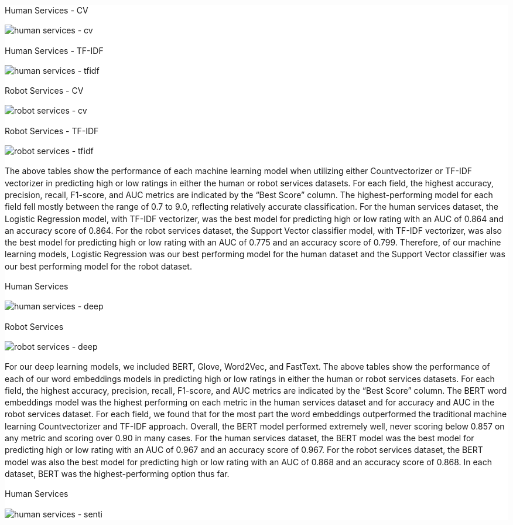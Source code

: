 Human Services - CV

<img width="729" alt="human services - cv" src="https://user-images.githubusercontent.com/77026848/210668741-1ffa6e5b-8e16-4119-ab33-f5aee611c4e9.png">

Human Services - TF-IDF

<img width="724" alt="human services - tfidf" src="https://user-images.githubusercontent.com/77026848/210668753-1658411b-c008-4707-a6cf-e151df471fbd.png">

Robot Services - CV

<img width="728" alt="robot services - cv" src="https://user-images.githubusercontent.com/77026848/210668763-9f21e027-554d-4b7d-906f-261f0da181c0.png">

Robot Services - TF-IDF

<img width="726" alt="robot services - tfidf" src="https://user-images.githubusercontent.com/77026848/210668784-c41ed3ed-ede5-4b2c-a1f8-79e26809e140.png">


The above tables show the performance of each machine learning model when utilizing either Countvectorizer or TF-IDF vectorizer in predicting high or low ratings in either the human or robot services datasets. For each field, the highest accuracy, precision, recall, F1-score, and AUC metrics are indicated by the “Best Score” column. The highest-performing model for each field fell mostly between the range of 0.7 to 9.0, reflecting relatively accurate classification. For the human services dataset, the Logistic Regression model, with TF-IDF vectorizer, was the best model for predicting high or low rating with an AUC of 0.864 and an accuracy score of 0.864. For the robot services dataset, the Support Vector classifier model, with TF-IDF vectorizer, was also the best model for predicting high or low rating with an AUC of 0.775 and an accuracy score of 0.799. Therefore, of our machine learning models, Logistic Regression was our best performing model for the human dataset and the Support Vector classifier was our best performing model for the robot dataset.

Human Services

<img width="340" alt="human services - deep" src="https://user-images.githubusercontent.com/77026848/210668830-c89b399a-8874-4433-b05e-366bd8a2f388.png">

Robot Services

<img width="340" alt="robot services - deep" src="https://user-images.githubusercontent.com/77026848/210668852-362b9402-a4c0-4122-a9c6-c06f67938456.png">

For our deep learning models, we included BERT, Glove, Word2Vec, and FastText. The above tables show the performance of each of our word embeddings models in predicting high or low ratings in either the human or robot services datasets. For each field, the highest accuracy, precision, recall, F1-score, and AUC metrics are indicated by the “Best Score” column. The BERT word embeddings model was the highest performing on each metric in the human services dataset and for accuracy and AUC in the robot services dataset. For each field, we found that for the most part the word embeddings outperformed the traditional machine learning Countvectorizer and TF-IDF approach. Overall, the BERT model performed extremely well, never scoring below 0.857 on any metric and scoring over 0.90 in many cases. For the human services dataset, the BERT model was the best model for predicting high or low rating with an AUC of 0.967 and an accuracy score of 0.967. For the robot services dataset, the BERT model was also the best model for predicting high or low rating with an AUC of 0.868 and an accuracy score of 0.868. In each dataset, BERT was the highest-performing option thus far.

Human Services

<img width="322" alt="human services - senti" src="https://user-images.githubusercontent.com/77026848/210669000-b34d4d7f-8c7a-40dc-86b6-f45fb43ed110.png">
